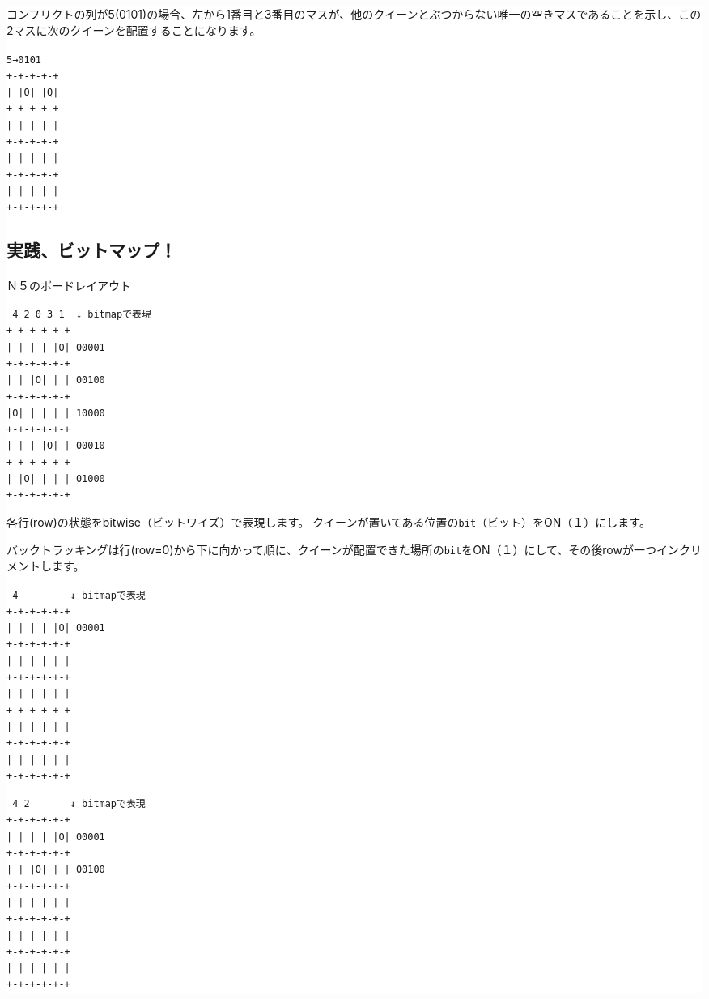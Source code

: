 コンフリクトの列が5(0101)の場合、左から1番目と3番目のマスが、他のクイーンとぶつからない唯一の空きマスであることを示し、この2マスに次のクイーンを配置することになります。

```
5→0101
+-+-+-+-+
| |Q| |Q| 
+-+-+-+-+
| | | | |
+-+-+-+-+
| | | | |
+-+-+-+-+
| | | | |
+-+-+-+-+
```


## 実践、ビットマップ！
Ｎ５のボードレイアウト
```
 4 2 0 3 1  ↓ bitmapで表現
+-+-+-+-+-+
| | | | |O| 00001
+-+-+-+-+-+
| | |O| | | 00100
+-+-+-+-+-+
|O| | | | | 10000
+-+-+-+-+-+
| | | |O| | 00010
+-+-+-+-+-+
| |O| | | | 01000
+-+-+-+-+-+
```

各行(row)の状態をbitwise（ビットワイズ）で表現します。
クイーンが置いてある位置の`bit`（ビット）をON（１）にします。

バックトラッキングは行(row=0)から下に向かって順に、クイーンが配置できた場所の`bit`をON（１）にして、その後rowが一つインクリメントします。

```
 4         ↓ bitmapで表現
+-+-+-+-+-+
| | | | |O| 00001
+-+-+-+-+-+
| | | | | | 
+-+-+-+-+-+
| | | | | | 
+-+-+-+-+-+
| | | | | | 
+-+-+-+-+-+
| | | | | | 
+-+-+-+-+-+
```


```
 4 2       ↓ bitmapで表現
+-+-+-+-+-+
| | | | |O| 00001
+-+-+-+-+-+
| | |O| | | 00100
+-+-+-+-+-+
| | | | | | 
+-+-+-+-+-+
| | | | | | 
+-+-+-+-+-+
| | | | | | 
+-+-+-+-+-+
```